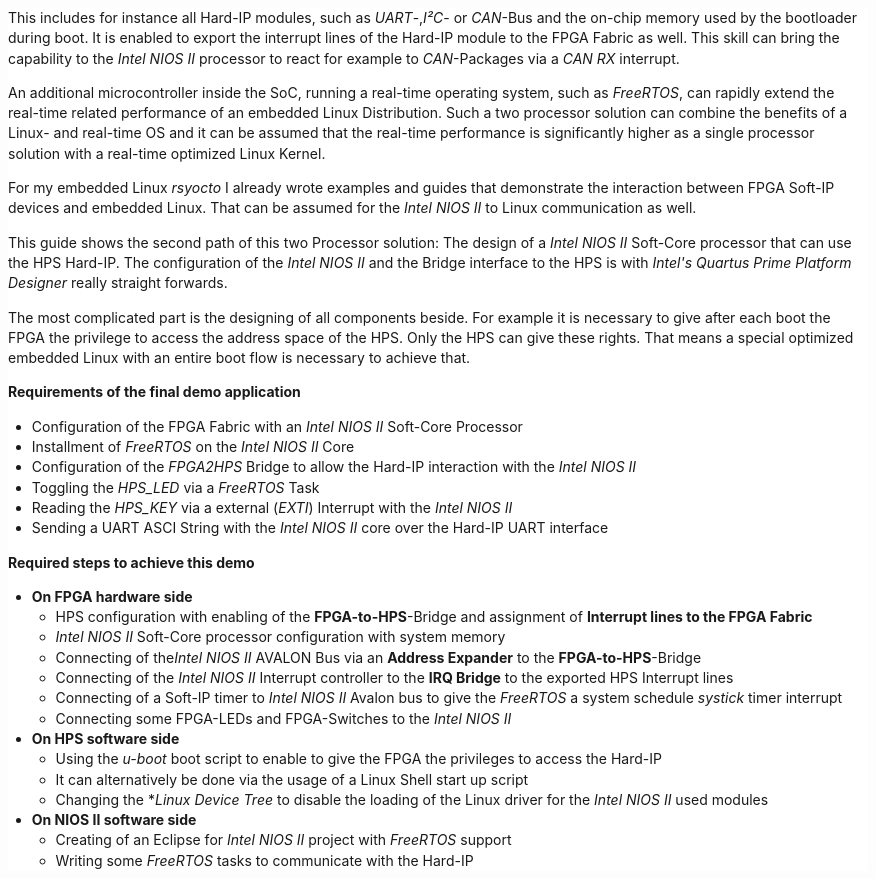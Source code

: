 This includes for instance all Hard-IP modules, such as *UART*-,*I²C*- or *CAN*-Bus and the on-chip memory used by the bootloader during boot. It is enabled to export the interrupt lines of the Hard-IP module to the FPGA Fabric as well.  This skill can bring the capability to the *Intel NIOS II* processor to react for example to *CAN*-Packages via a *CAN RX* interrupt.

An additional microcontroller inside the SoC, running a real-time operating system, such as *FreeRTOS*, can rapidly extend the real-time related performance of an embedded Linux Distribution. Such a two processor solution can combine the benefits of a Linux- and real-time OS and it can be assumed that the real-time performance is significantly higher as a single processor solution with a real-time optimized Linux Kernel.

For my embedded Linux *rsyocto* I already wrote examples and guides that demonstrate the interaction between FPGA Soft-IP devices and embedded Linux. That can be assumed for the *Intel NIOS II* to Linux communication as well.
<br>

This guide shows the second path of this two Processor solution: The design of a *Intel NIOS II* Soft-Core processor that can use the HPS Hard-IP. The configuration of the *Intel NIOS II* and the Bridge interface to the HPS is with *Intel's Quartus Prime Platform Designer* really straight forwards.

The most complicated part is the designing of all components beside. For example it is necessary to give after each boot the FPGA the privilege to access the address space of the HPS. Only the HPS can give these rights. That means a special optimized embedded Linux with an entire boot flow is necessary to achieve that.  

**Requirements of the final demo application**

* Configuration of the FPGA Fabric with an *Intel NIOS II* Soft-Core Processor
* Installment of *FreeRTOS* on the *Intel NIOS II* Core
* Configuration of the *FPGA2HPS* Bridge to allow the Hard-IP interaction with the *Intel NIOS II*
* Toggling the *HPS_LED* via a *FreeRTOS* Task
* Reading the *HPS_KEY* via a external (*EXTI*) Interrupt with the *Intel NIOS II*
* Sending a UART ASCI String with the *Intel NIOS II* core over the Hard-IP UART interface

**Required steps to achieve this demo**
  
* **On FPGA hardware side**
    * HPS configuration with enabling of the **FPGA-to-HPS**-Bridge and assignment of **Interrupt lines to the FPGA Fabric**
    * *Intel NIOS II* Soft-Core processor configuration with system memory
    * Connecting of the*Intel NIOS II* AVALON Bus via an **Address Expander** to the **FPGA-to-HPS**-Bridge
    * Connecting of the *Intel NIOS II* Interrupt controller to the **IRQ Bridge** to the exported HPS Interrupt lines
    * Connecting of a Soft-IP timer to *Intel NIOS II* Avalon bus to give the *FreeRTOS* a system schedule *systick* timer interrupt
    * Connecting some FPGA-LEDs and FPGA-Switches to the *Intel NIOS II*
* **On HPS software side**
    * Using the *u-boot* boot script to enable to give the FPGA the privileges to access the Hard-IP
    * It can alternatively be done via the usage of a Linux Shell start up script
    * Changing the **Linux Device Tree* to disable the loading of the Linux driver for the  *Intel NIOS II* used modules
* **On NIOS II software side**
    * Creating of an Eclipse for *Intel NIOS II* project with *FreeRTOS* support
    * Writing some *FreeRTOS* tasks to communicate with the Hard-IP 
